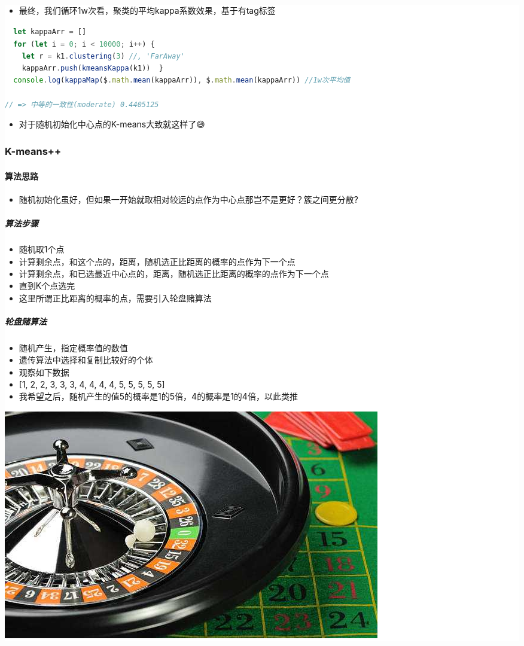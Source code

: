 * 最终，我们循环1w次看，聚类的平均kappa系数效果，基于有tag标签

```javascript
  let kappaArr = []
  for (let i = 0; i < 10000; i++) {
    let r = k1.clustering(3) //, 'FarAway'
    kappaArr.push(kmeansKappa(k1))  }
  console.log(kappaMap($.math.mean(kappaArr)), $.math.mean(kappaArr)) //1w次平均值

// => 中等的一致性(moderate) 0.4405125
```

* 对于随机初始化中心点的K-means大致就这样了😄

### K-means++

#### 算法思路

* 随机初始化虽好，但如果一开始就取相对较远的点作为中心点那岂不是更好？簇之间更分散?

##### 算法步骤

* 随机取1个点
* 计算剩余点，和这个点的，距离，随机选正比距离的概率的点作为下一个点
* 计算剩余点，和已选最近中心点的，距离，随机选正比距离的概率的点作为下一个点
* 直到K个点选完
* 这里所谓正比距离的概率的点，需要引入轮盘赌算法

##### 轮盘赌算法

* 随机产生，指定概率值的数值
* 遗传算法中选择和复制比较好的个体
* 观察如下数据
* [1, 2, 2, 3, 3, 3, 4, 4, 4, 4, 5, 5, 5, 5, 5]
* 我希望之后，随机产生的值5的概率是1的5倍，4的概率是1的4倍，以此类推

![ml04](ml04.png)
